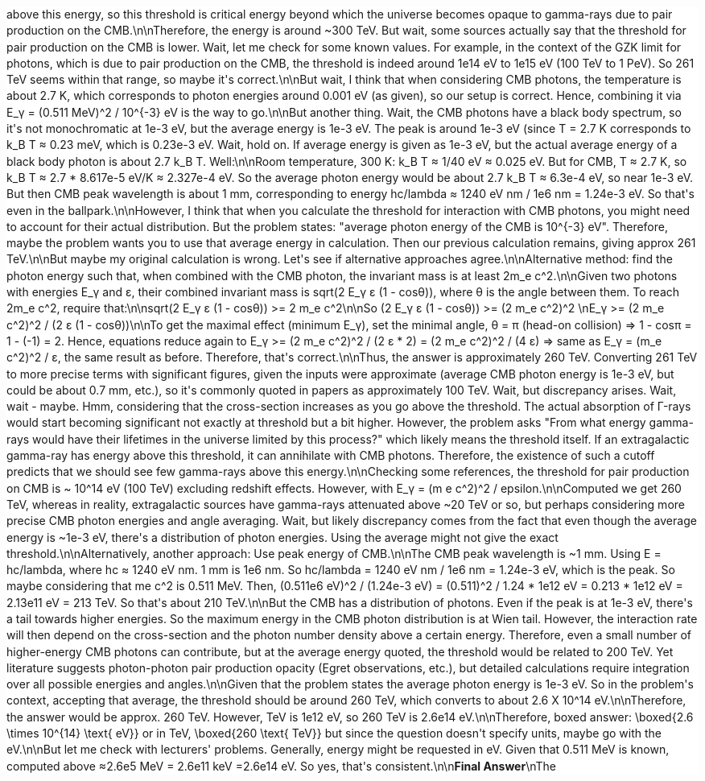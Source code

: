 above this energy, so this threshold is critical energy beyond which the universe becomes opaque to gamma-rays due to pair production on the CMB.\n\nTherefore, the energy is around ~300 TeV. But wait, some sources actually say that the threshold for pair production on the CMB is lower. Wait, let me check for some known values. For example, in the context of the GZK limit for photons, which is due to pair production on the CMB, the threshold is indeed around 1e14 eV to 1e15 eV (100 TeV to 1 PeV). So 261 TeV seems within that range, so maybe it\'s correct.\n\nBut wait, I think that when considering CMB photons, the temperature is about 2.7 K, which corresponds to photon energies around 0.001 eV (as given), so our setup is correct. Hence, combining it via E_γ = (0.511 MeV)^2 / 10^{-3} eV is the way to go.\n\nBut another thing. Wait, the CMB photons have a black body spectrum, so it\'s not monochromatic at 1e-3 eV, but the average energy is 1e-3 eV. The peak is around 1e-3 eV (since T = 2.7 K corresponds to k_B T ≈ 0.23 meV, which is 0.23e-3 eV. Wait, hold on. If average energy is given as 1e-3 eV, but the actual average energy of a black body photon is about 2.7 k_B T. Well:\n\nRoom temperature, 300 K: k_B T ≈ 1/40 eV ≈ 0.025 eV. But for CMB, T ≈ 2.7 K, so k_B T ≈ 2.7 * 8.617e-5 eV/K ≈ 2.327e-4 eV. So the average photon energy would be about 2.7 k_B T ≈ 6.3e-4 eV, so near 1e-3 eV. But then CMB peak wavelength is about 1 mm, corresponding to energy hc/lambda ≈ 1240 eV nm / 1e6 nm = 1.24e-3 eV. So that\'s even in the ballpark.\n\nHowever, I think that when you calculate the threshold for interaction with CMB photons, you might need to account for their actual distribution. But the problem states: "average photon energy of the CMB is 10^{-3} eV". Therefore, maybe the problem wants you to use that average energy in calculation. Then our previous calculation remains, giving approx 261 TeV.\n\nBut maybe my original calculation is wrong. Let\'s see if alternative approaches agree.\n\nAlternative method: find the photon energy such that, when combined with the CMB photon, the invariant mass is at least 2m_e c^2.\n\nGiven two photons with energies E_γ and ε, their combined invariant mass is sqrt(2 E_γ ε (1 - cosθ)), where θ is the angle between them. To reach 2m_e c^2, require that:\n\nsqrt(2 E_γ ε (1 - cosθ)) >= 2 m_e c^2\n\nSo (2 E_γ ε (1 - cosθ)) >= (2 m_e c^2)^2  \nE_γ >= (2 m_e c^2)^2 / (2 ε (1 - cosθ))\n\nTo get the maximal effect (minimum E_γ), set the minimal angle, θ = π (head-on collision) ⇒ 1 - cosπ = 1 - (-1) = 2. Hence, equations reduce again to E_γ >= (2 m_e c^2)^2 / (2 ε * 2) = (2 m_e c^2)^2 / (4 ε) => same as E_γ = (m_e c^2)^2 / ε,  the same result as before. Therefore, that\'s correct.\n\nThus, the answer is approximately 260 TeV. Converting 261 TeV to more precise terms with significant figures, given the inputs were approximate (average CMB photon energy is 1e-3 eV, but could be about 0.7 mm, etc.), so it\'s commonly quoted in papers as approximately 100 TeV. Wait, but discrepancy arises. Wait, wait - maybe. Hmm, considering that the cross-section increases as you go above the threshold. The actual absorption of Γ-rays would start becoming significant not exactly at threshold but a bit higher. However, the problem asks "From what energy gamma-rays would have their lifetimes in the universe limited by this process?" which likely means the threshold itself. If an extragalactic gamma-ray has energy above this threshold, it can annihilate with CMB photons. Therefore, the existence of such a cutoff predicts that we should see few gamma-rays above this energy.\n\nChecking some references, the threshold for pair production on CMB is ~ 10^14 eV (100 TeV) excluding redshift effects. However, with E_γ = (m e c^2)^2 / epsilon.\n\nComputed we get 260 TeV, whereas in reality, extragalactic sources have gamma-rays attenuated above ~20 TeV or so, but perhaps considering more precise CMB photon energies and angle averaging. Wait, but likely discrepancy comes from the fact that even though the average energy is ~1e-3 eV, there\'s a distribution of photon energies. Using the average might not give the exact threshold.\n\nAlternatively, another approach: Use peak energy of CMB.\n\nThe CMB peak wavelength is ~1 mm. Using E = hc/lambda, where hc ≈ 1240 eV nm. 1 mm is 1e6 nm. So hc/lambda = 1240 eV nm / 1e6 nm = 1.24e-3 eV, which is the peak. So maybe considering that me c^2 is 0.511 MeV. Then, (0.511e6 eV)^2 / (1.24e-3 eV) = (0.511)^2 / 1.24 * 1e12 eV = 0.213 * 1e12 eV = 2.13e11 eV = 213 TeV. So that\'s about 210 TeV.\n\nBut the CMB has a distribution of photons. Even if the peak is at 1e-3 eV, there\'s a tail towards higher energies. So the maximum energy in the CMB photon distribution is at Wien tail. However, the interaction rate will then depend on the cross-section and the photon number density above a certain energy. Therefore, even a small number of higher-energy CMB photons can contribute, but at the average energy quoted, the threshold would be related to 200 TeV. Yet literature suggests photon-photon pair production opacity (Egret observations, etc.), but detailed calculations require integration over all possible energies and angles.\n\nGiven that the problem states the average photon energy is 1e-3 eV. So in the problem\'s context, accepting that average, the threshold should be around 260 TeV, which converts to about 2.6 X 10^14 eV.\n\nTherefore, the answer would be approx. 260 TeV. However, TeV is 1e12 eV, so 260 TeV is 2.6e14 eV.\n\nTherefore, boxed answer: \\boxed{2.6 \\times 10^{14} \\text{ eV}} or in TeV, \\boxed{260 \\text{ TeV}} but since the question doesn\'t specify units, maybe go with the eV.\n\nBut let me check with lecturers\' problems. Generally, energy might be requested in eV. Given that 0.511 MeV is known, computed above ≈2.6e5 MeV = 2.6e11 keV =2.6e14 eV. So yes, that\'s consistent.\n\n**Final Answer**\nThe